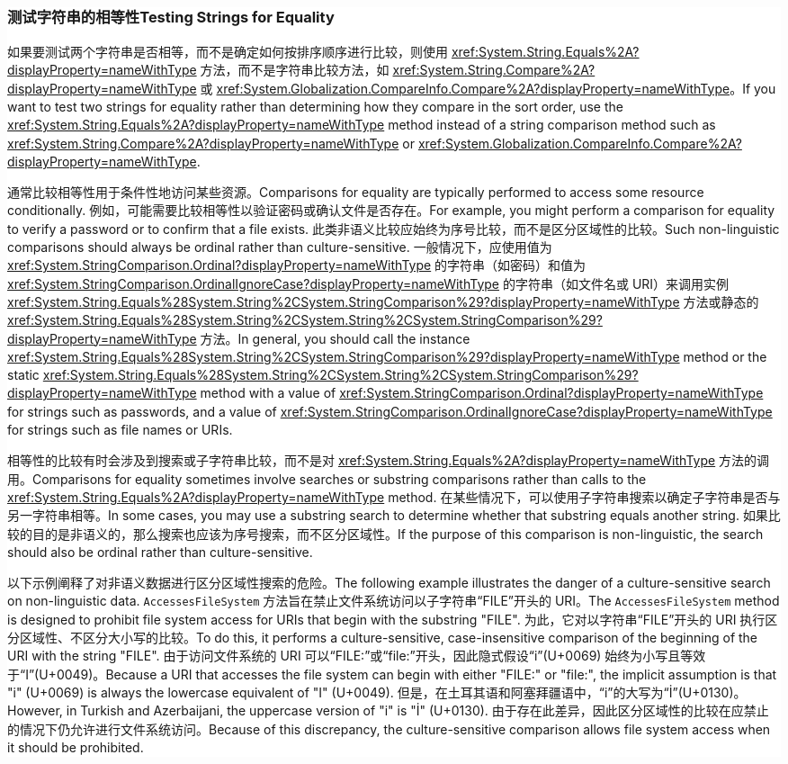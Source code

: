 <a name="Strings_Equality"></a>   
### <a name="testing-strings-for-equality"></a><span data-ttu-id="dba8c-175">测试字符串的相等性</span><span class="sxs-lookup"><span data-stu-id="dba8c-175">Testing Strings for Equality</span></span>  
 <span data-ttu-id="dba8c-176">如果要测试两个字符串是否相等，而不是确定如何按排序顺序进行比较，则使用 <xref:System.String.Equals%2A?displayProperty=nameWithType> 方法，而不是字符串比较方法，如 <xref:System.String.Compare%2A?displayProperty=nameWithType> 或 <xref:System.Globalization.CompareInfo.Compare%2A?displayProperty=nameWithType>。</span><span class="sxs-lookup"><span data-stu-id="dba8c-176">If you want to test two strings for equality rather than determining how they compare in the sort order, use the <xref:System.String.Equals%2A?displayProperty=nameWithType> method instead of a string comparison method such as <xref:System.String.Compare%2A?displayProperty=nameWithType> or <xref:System.Globalization.CompareInfo.Compare%2A?displayProperty=nameWithType>.</span></span>  
  
 <span data-ttu-id="dba8c-177">通常比较相等性用于条件性地访问某些资源。</span><span class="sxs-lookup"><span data-stu-id="dba8c-177">Comparisons for equality are typically performed to access some resource conditionally.</span></span> <span data-ttu-id="dba8c-178">例如，可能需要比较相等性以验证密码或确认文件是否存在。</span><span class="sxs-lookup"><span data-stu-id="dba8c-178">For example, you might perform a comparison for equality to verify a password or to confirm that a file exists.</span></span> <span data-ttu-id="dba8c-179">此类非语义比较应始终为序号比较，而不是区分区域性的比较。</span><span class="sxs-lookup"><span data-stu-id="dba8c-179">Such non-linguistic comparisons should always be ordinal rather than culture-sensitive.</span></span> <span data-ttu-id="dba8c-180">一般情况下，应使用值为 <xref:System.StringComparison.Ordinal?displayProperty=nameWithType> 的字符串（如密码）和值为 <xref:System.StringComparison.OrdinalIgnoreCase?displayProperty=nameWithType> 的字符串（如文件名或 URI）来调用实例 <xref:System.String.Equals%28System.String%2CSystem.StringComparison%29?displayProperty=nameWithType> 方法或静态的 <xref:System.String.Equals%28System.String%2CSystem.String%2CSystem.StringComparison%29?displayProperty=nameWithType> 方法。</span><span class="sxs-lookup"><span data-stu-id="dba8c-180">In general, you should call the instance <xref:System.String.Equals%28System.String%2CSystem.StringComparison%29?displayProperty=nameWithType> method or the static <xref:System.String.Equals%28System.String%2CSystem.String%2CSystem.StringComparison%29?displayProperty=nameWithType> method with a value of <xref:System.StringComparison.Ordinal?displayProperty=nameWithType> for strings such as passwords, and a value of <xref:System.StringComparison.OrdinalIgnoreCase?displayProperty=nameWithType> for strings such as file names or URIs.</span></span>  
  
 <span data-ttu-id="dba8c-181">相等性的比较有时会涉及到搜索或子字符串比较，而不是对 <xref:System.String.Equals%2A?displayProperty=nameWithType> 方法的调用。</span><span class="sxs-lookup"><span data-stu-id="dba8c-181">Comparisons for equality sometimes involve searches or substring comparisons rather than calls to the <xref:System.String.Equals%2A?displayProperty=nameWithType> method.</span></span> <span data-ttu-id="dba8c-182">在某些情况下，可以使用子字符串搜索以确定子字符串是否与另一字符串相等。</span><span class="sxs-lookup"><span data-stu-id="dba8c-182">In some cases, you may use a substring search to determine whether that substring equals another string.</span></span> <span data-ttu-id="dba8c-183">如果比较的目的是非语义的，那么搜索也应该为序号搜索，而不区分区域性。</span><span class="sxs-lookup"><span data-stu-id="dba8c-183">If the purpose of this comparison is non-linguistic, the search should also be ordinal rather than culture-sensitive.</span></span>  
  
 <span data-ttu-id="dba8c-184">以下示例阐释了对非语义数据进行区分区域性搜索的危险。</span><span class="sxs-lookup"><span data-stu-id="dba8c-184">The following example illustrates the danger of a culture-sensitive search on non-linguistic data.</span></span> <span data-ttu-id="dba8c-185">`AccessesFileSystem` 方法旨在禁止文件系统访问以子字符串“FILE”开头的 URI。</span><span class="sxs-lookup"><span data-stu-id="dba8c-185">The `AccessesFileSystem` method is designed to prohibit file system access for URIs that begin with the substring "FILE".</span></span> <span data-ttu-id="dba8c-186">为此，它对以字符串“FILE”开头的 URI 执行区分区域性、不区分大小写的比较。</span><span class="sxs-lookup"><span data-stu-id="dba8c-186">To do this, it performs a culture-sensitive, case-insensitive comparison of the beginning of the URI with the string "FILE".</span></span> <span data-ttu-id="dba8c-187">由于访问文件系统的 URI 可以“FILE:”或“file:”开头，因此隐式假设“i”(U+0069) 始终为小写且等效于“I”(U+0049)。</span><span class="sxs-lookup"><span data-stu-id="dba8c-187">Because a URI that accesses the file system can begin with either "FILE:" or "file:", the implicit assumption is that "i" (U+0069) is always the lowercase equivalent of "I" (U+0049).</span></span> <span data-ttu-id="dba8c-188">但是，在土耳其语和阿塞拜疆语中，“i”的大写为“İ”(U+0130)。</span><span class="sxs-lookup"><span data-stu-id="dba8c-188">However, in Turkish and Azerbaijani, the uppercase version of "i" is "İ" (U+0130).</span></span> <span data-ttu-id="dba8c-189">由于存在此差异，因此区分区域性的比较在应禁止的情况下仍允许进行文件系统访问。</span><span class="sxs-lookup"><span data-stu-id="dba8c-189">Because of this discrepancy, the culture-sensitive comparison allows file system access when it should be prohibited.</span></span>  
  